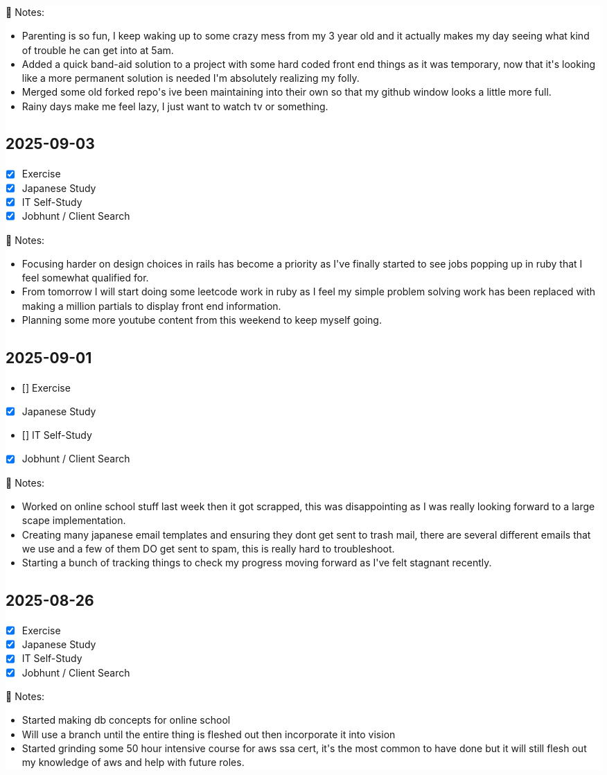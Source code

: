 📝 Notes:

- Parenting is so fun, I keep waking up to some crazy mess from my 3 year old and it actually makes my day seeing what kind of trouble he can get into at 5am.
- Added a quick band-aid solution to a project with some hard coded front end things as it was temporary, now that it's looking like a more permanent solution is needed I'm absolutely realizing my folly.
- Merged some old forked repo's ive been maintaining into their own so that my github window looks a little more full.
- Rainy days make me feel lazy, I just want to watch tv or something.



## 2025-09-03

- [x] Exercise
- [x] Japanese Study
- [x] IT Self-Study
- [x] Jobhunt / Client Search

📝 Notes:

- Focusing harder on design choices in rails has become a priority as I've finally started to see jobs popping up in ruby that I feel somewhat qualified for.
- From tomorrow I will start doing some leetcode work in ruby as I feel my simple problem solving work has been replaced with making a million partials to display front end information.
- Planning some more youtube content from this weekend to keep myself going.

## 2025-09-01

- [] Exercise
- [x] Japanese Study
- [] IT Self-Study
- [x] Jobhunt / Client Search

📝 Notes:

- Worked on online school stuff last week then it got scrapped, this was disappointing as I was really looking forward to a large scape implementation.
- Creating many japanese email templates and ensuring they dont get sent to trash mail, there are several different emails that we use and a few of them DO get sent to spam, this is really hard to troubleshoot.
- Starting a bunch of tracking things to check my progress moving forward as I've felt stagnant recently.

## 2025-08-26

- [x] Exercise
- [x] Japanese Study
- [x] IT Self-Study
- [x] Jobhunt / Client Search

📝 Notes:

- Started making db concepts for online school
- Will use a branch until the entire thing is fleshed out then incorporate it into vision
- Started grinding some 50 hour intensive course for aws ssa cert, it's the most common to have done but it will still flesh out my knowledge of aws and help with future roles.
